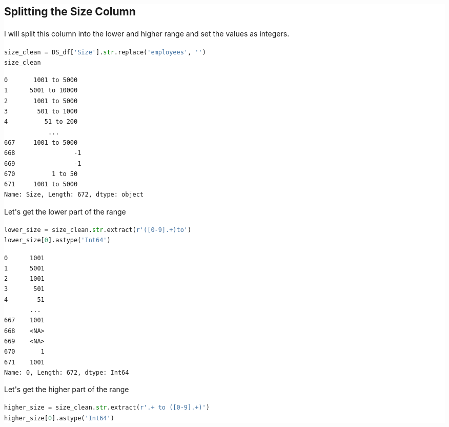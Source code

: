 

## Splitting the Size Column 

I will split this column into the lower and higher range and set the values as integers.


```python
size_clean = DS_df['Size'].str.replace('employees', '')
size_clean
```




    0       1001 to 5000 
    1      5001 to 10000 
    2       1001 to 5000 
    3        501 to 1000 
    4          51 to 200 
                ...      
    667     1001 to 5000 
    668                -1
    669                -1
    670          1 to 50 
    671     1001 to 5000 
    Name: Size, Length: 672, dtype: object



Let's get the lower part of the range


```python
lower_size = size_clean.str.extract(r'([0-9].+)to')
lower_size[0].astype('Int64')
```




    0      1001
    1      5001
    2      1001
    3       501
    4        51
           ... 
    667    1001
    668    <NA>
    669    <NA>
    670       1
    671    1001
    Name: 0, Length: 672, dtype: Int64



Let's get the higher part of the range


```python
higher_size = size_clean.str.extract(r'.+ to ([0-9].+)')
higher_size[0].astype('Int64')
```
